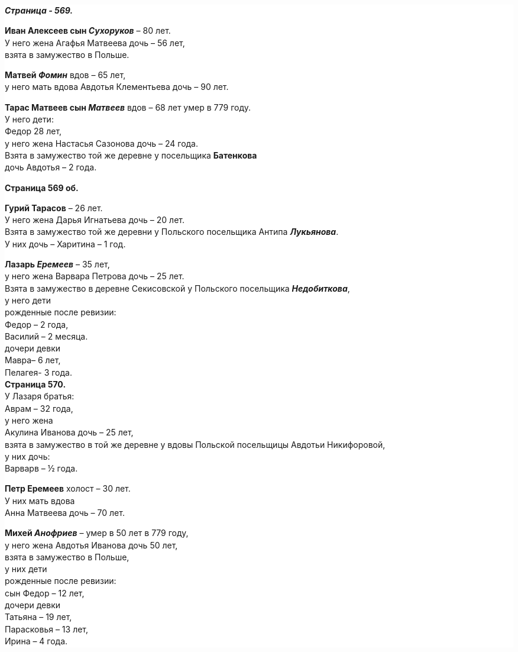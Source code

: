 
**_Страница -  569._**  

**Иван Алексеев сын _Сухоруков_** – 80 лет.    
У него жена Агафья Матвеева дочь – 56 лет,    
взята в замужество в Польше.  

**Матвей _Фомин_** вдов – 65 лет,  
у него мать вдова Авдотья Клементьева дочь – 90 лет.

**Тарас Матвеев сын _Матвеев_** вдов – 68 лет умер в 779 году.  
У него дети:  
Федор 28 лет,  
у него жена Настасья Сазонова дочь – 24 года.  
Взята в замужество той же деревне у посельщика **Батенкова**   
дочь  Авдотья – 2 года.  

**Страница 569 об.**

**Гурий Тарасов** – 26 лет.  
У него жена Дарья Игнатьева дочь – 20 лет.  
Взята в замужество той же деревни у Польского посельщика Антипа **_Лукьянова_**.  
У них дочь – Харитина – 1 год.

**Лазарь _Еремеев_**  – 35 лет,  
у него жена Варвара Петрова дочь – 25 лет.  
Взята в замужество в деревне Секисовской у Польского посельщика **_Недобиткова_**,  
у него дети  
рожденные после ревизии:  
Федор – 2 года,  
Василий – 2 месяца.  
дочери девки  
Мавра– 6 лет,  
Пелагея- 3 года.  
**Страница 570.**  
У Лазаря братья:   
Аврам – 32 года,  
у него жена  
Акулина Иванова дочь – 25 лет,  
взята в замужество в той же деревне у вдовы Польской посельщицы Авдотьи Никифоровой,  
у них дочь:  
Варварв – ½ года.

**Петр Еремеев** холост – 30 лет.  
У них мать вдова  
Анна Матвеева дочь – 70 лет.

**Михей _Анофриев_** – умер в 50 лет в 779 году,  
у него жена Авдотья Иванова дочь 50 лет,  
взята в замужество в Польше,  
у них дети  
рожденные после ревизии:  
сын Федор – 12 лет,  
дочери девки  
Татьяна – 19 лет,  
Парасковья – 13 лет,  
Ирина – 4 года.
